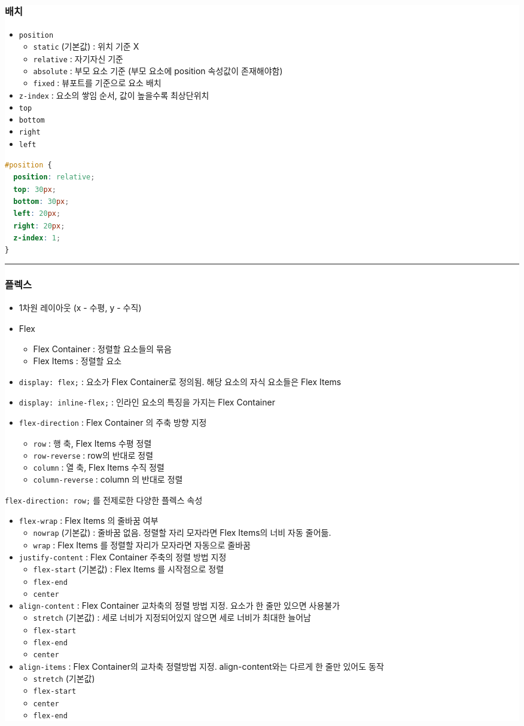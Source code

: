 ### 배치
- `position`
  - `static` (기본값) : 위치 기준 X
  - `relative` : 자기자신 기준
  - `absolute` : 부모 요소 기준 (부모 요소에 position 속성값이 존재해야함)
  - `fixed` : 뷰포트를 기준으로 요소 배치
- `z-index` : 요소의 쌓임 순서, 값이 높을수록 최상단위치
- `top`
- `bottom`
- `right`
- `left`

```css
#position {
  position: relative;
  top: 30px;
  bottom: 30px;
  left: 20px;
  right: 20px;
  z-index: 1;
}
```
---
### 플렉스
- 1차원 레이아웃 (x - 수평, y - 수직)
- Flex
  - Flex Container : 정렬할 요소들의 묶음
  - Flex Items : 정렬할 요소

- `display: flex;` : 요소가 Flex Container로 정의됨. 해당 요소의 자식 요소들은 Flex Items
- `display: inline-flex;` : 인라인 요소의 특징을 가지는 Flex Container
- `flex-direction` : Flex Container 의 주축 방향 지정
  - `row` : 행 축, Flex Items 수평 정렬
  - `row-reverse` : row의 반대로 정렬
  - `column` : 열 축, Flex Items 수직 정렬
  - `column-reverse` : column 의 반대로 정렬

`flex-direction: row;` 를 전제로한 다양한 플렉스 속성
- `flex-wrap` : Flex Items 의 줄바꿈 여부
  - `nowrap` (기본값) : 줄바꿈 없음. 정렬할 자리 모자라면 Flex Items의 너비 자동 줄어듦.
  - `wrap` : Flex Items 를 정렬할 자리가 모자라면 자동으로 줄바꿈
- `justify-content` : Flex Container 주축의 정렬 방법 지정
  - `flex-start` (기본값) : Flex Items 를 시작점으로 정렬
  - `flex-end`
  - `center`
- `align-content` : Flex Container 교차축의 정렬 방법 지정. 요소가 한 줄만 있으면 사용불가
  - `stretch` (기본값) : 세로 너비가 지정되어있지 않으면 세로 너비가 최대한 늘어남
  - `flex-start`
  - `flex-end`
  - `center`
- `align-items` : Flex Container의 교차축 정렬방법 지정. align-content와는 다르게 한 줄만 있어도 동작
  - `stretch` (기본값)
  - `flex-start`
  - `center`
  - `flex-end`
